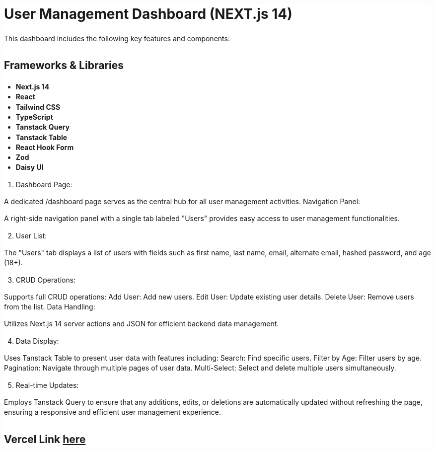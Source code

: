 # User Management Dashboard (NEXT.js 14)

This dashboard includes the following key features and components:

## Frameworks & Libraries

- **Next.js 14**
- **React**
- **Tailwind CSS**
- **TypeScript**
- **Tanstack Query**
- **Tanstack Table**
- **React Hook Form**
- **Zod**
- **Daisy UI**
  
1. Dashboard Page:

A dedicated /dashboard page serves as the central hub for all user management activities.
Navigation Panel:

A right-side navigation panel with a single tab labeled "Users" provides easy access to user management functionalities.

2. User List:

The "Users" tab displays a list of users with fields such as first name, last name, email, alternate email, hashed password, and age (18+).

3. CRUD Operations:

Supports full CRUD operations:
Add User: Add new users.
Edit User: Update existing user details.
Delete User: Remove users from the list.
Data Handling:

Utilizes Next.js 14 server actions and JSON for efficient backend data management.

4. Data Display:

Uses Tanstack Table to present user data with features including:
Search: Find specific users.
Filter by Age: Filter users by age.
Pagination: Navigate through multiple pages of user data.
Multi-Select: Select and delete multiple users simultaneously.

5. Real-time Updates:

Employs Tanstack Query to ensure that any additions, edits, or deletions are automatically updated without refreshing the page, ensuring a responsive and efficient user management experience.

## Vercel Link [here](https://next-ts-user-management-dashboard.vercel.app)
